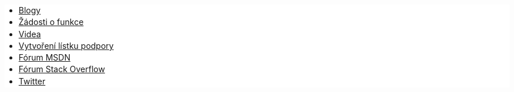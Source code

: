 * [Blogy](https://azure.microsoft.com/blog/tag/azure-sql-data-warehouse/)
* [Žádosti o funkce](https://feedback.azure.com/forums/307516-sql-data-warehouse)
* [Videa](https://azure.microsoft.com/documentation/videos/index/?services=sql-data-warehouse)
* [Vytvoření lístku podpory](sql-data-warehouse-get-started-create-support-ticket.md)
* [Fórum MSDN](https://social.msdn.microsoft.com/Forums/home?forum=AzureSQLDataWarehouse)
* [Fórum Stack Overflow](https://stackoverflow.com/questions/tagged/azure-sqldw)
* [Twitter](https://twitter.com/hashtag/SQLDW)
